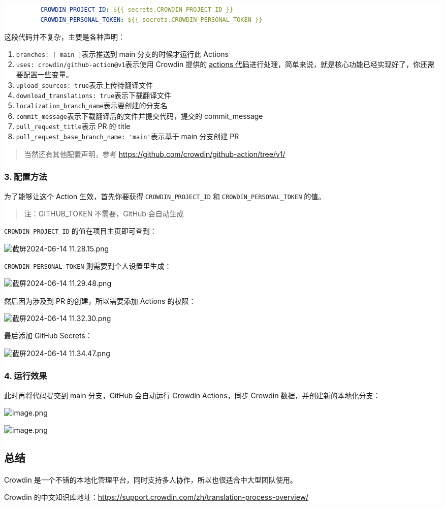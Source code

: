 ```yaml
          CROWDIN_PROJECT_ID: ${{ secrets.CROWDIN_PROJECT_ID }}
          CROWDIN_PERSONAL_TOKEN: ${{ secrets.CROWDIN_PERSONAL_TOKEN }}

```

这段代码并不复杂，主要是各种声明：

1.  `branches: [ main ]`表示推送到 main 分支的时候才运行此 Actions
2.  `uses: crowdin/github-action@v1`表示使用 Crowdin 提供的 [actions 代码](https://github.com/crowdin/github-action/tree/v1/)进行处理，简单来说，就是核心功能已经实现好了，你还需要配置一些变量。
3.  `upload_sources: true`表示上传待翻译文件
4.  `download_translations: true`表示下载翻译文件
5.  `localization_branch_name`表示要创建的分支名
6.  `commit_message`表示下载翻译后的文件并提交代码，提交的 commit\_message
7.  `pull_request_title`表示 PR 的 title
8.  `pull_request_base_branch_name: 'main'`表示基于 main 分支创建 PR

> 当然还有其他配置声明，参考 <https://github.com/crowdin/github-action/tree/v1/>

### 3. 配置方法

为了能够让这个 Action 生效，首先你要获得 `CROWDIN_PROJECT_ID` 和 `CROWDIN_PERSONAL_TOKEN` 的值。

> 注：GITHUB\_TOKEN 不需要，GitHub 会自动生成

`CROWDIN_PROJECT_ID` 的值在项目主页即可查到：

![截屏2024-06-14 11.28.15.png](https://p3-juejin.byteimg.com/tos-cn-i-k3u1fbpfcp/42e26e1ecf2a47f48a02e093bdf5acbc~tplv-k3u1fbpfcp-jj-mark:0:0:0:0:q75.image#?w=3816\&h=1062\&s=225358\&e=png\&b=ffffff)

`CROWDIN_PERSONAL_TOKEN` 则需要到个人设置里生成：

![截屏2024-06-14 11.29.48.png](https://p3-juejin.byteimg.com/tos-cn-i-k3u1fbpfcp/797131e06a9548199d00513130f0cb5e~tplv-k3u1fbpfcp-jj-mark:0:0:0:0:q75.image#?w=2664\&h=1516\&s=320508\&e=png\&b=ffffff)

然后因为涉及到 PR 的创建，所以需要添加 Actions 的权限：

![截屏2024-06-14 11.32.30.png](https://p3-juejin.byteimg.com/tos-cn-i-k3u1fbpfcp/60b53b97693f4f88948efc10b1aaaee8~tplv-k3u1fbpfcp-jj-mark:0:0:0:0:q75.image#?w=3164\&h=2302\&s=722483\&e=png\&b=ffffff)

最后添加 GitHub Secrets：

![截屏2024-06-14 11.34.47.png](https://p3-juejin.byteimg.com/tos-cn-i-k3u1fbpfcp/d1026d76b2204d6d92facf6a2b2dcc8b~tplv-k3u1fbpfcp-jj-mark:0:0:0:0:q75.image#?w=3182\&h=1910\&s=555070\&e=png\&b=ffffff)

### 4. 运行效果

此时再将代码提交到 main 分支，GitHub 会自动运行 Crowdin Actions，同步 Crowdin 数据，并创建新的本地化分支：

![image.png](https://p3-juejin.byteimg.com/tos-cn-i-k3u1fbpfcp/442e52546b8e4f23a5879e78dedf64e2~tplv-k3u1fbpfcp-jj-mark:0:0:0:0:q75.image#?w=4180\&h=1140\&s=388344\&e=png\&b=ffffff)

![image.png](https://p3-juejin.byteimg.com/tos-cn-i-k3u1fbpfcp/912cec09b5064a5293712378040a848d~tplv-k3u1fbpfcp-jj-mark:0:0:0:0:q75.image#?w=3594\&h=644\&s=170196\&e=png\&b=ffffff)

## 总结

Crowdin 是一个不错的本地化管理平台，同时支持多人协作，所以也很适合中大型团队使用。

Crowdin 的中文知识库地址：<https://support.crowdin.com/zh/translation-process-overview/>